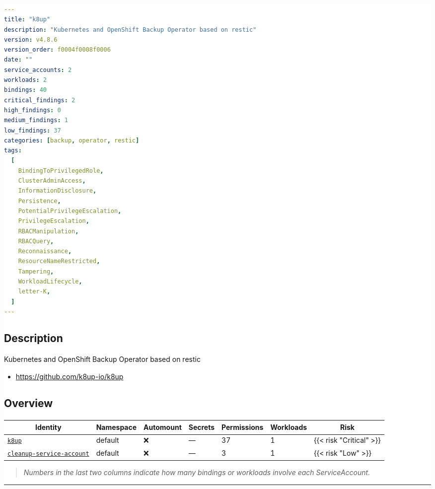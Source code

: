 ```yaml
---
title: "k8up"
description: "Kubernetes and OpenShift Backup Operator based on restic"
version: v4.8.6
version_order: f0004f0008f0006
date: ""
service_accounts: 2
workloads: 2
bindings: 40
critical_findings: 2
high_findings: 0
medium_findings: 1
low_findings: 37
categories: [backup, operator, restic]
tags:
  [
    BindingToPrivilegedRole,
    ClusterAdminAccess,
    InformationDisclosure,
    Persistence,
    PotentialPrivilegeEscalation,
    PrivilegeEscalation,
    RBACManipulation,
    RBACQuery,
    Reconnaissance,
    ResourceNameRestricted,
    Tampering,
    WorkloadLifecycle,
    letter-K,
  ]
---
```


## Description

Kubernetes and OpenShift Backup Operator based on restic

- https://github.com/k8up-io/k8up

## Overview

| Identity                                                 | Namespace | Automount | Secrets | Permissions | Workloads | Risk                    |
| -------------------------------------------------------- | --------- | --------- | ------- | ----------- | --------- | ----------------------- |
| [`k8up`](#sa-k8up)                                       | default   | ❌        | —       | 37          | 1         | {{< risk "Critical" >}} |
| [`cleanup-service-account`](#sa-cleanup-service-account) | default   | ❌        | —       | 3           | 1         | {{< risk "Low" >}}      |

> _Numbers in the last two columns indicate how many bindings or workloads involve each ServiceAccount._

---

